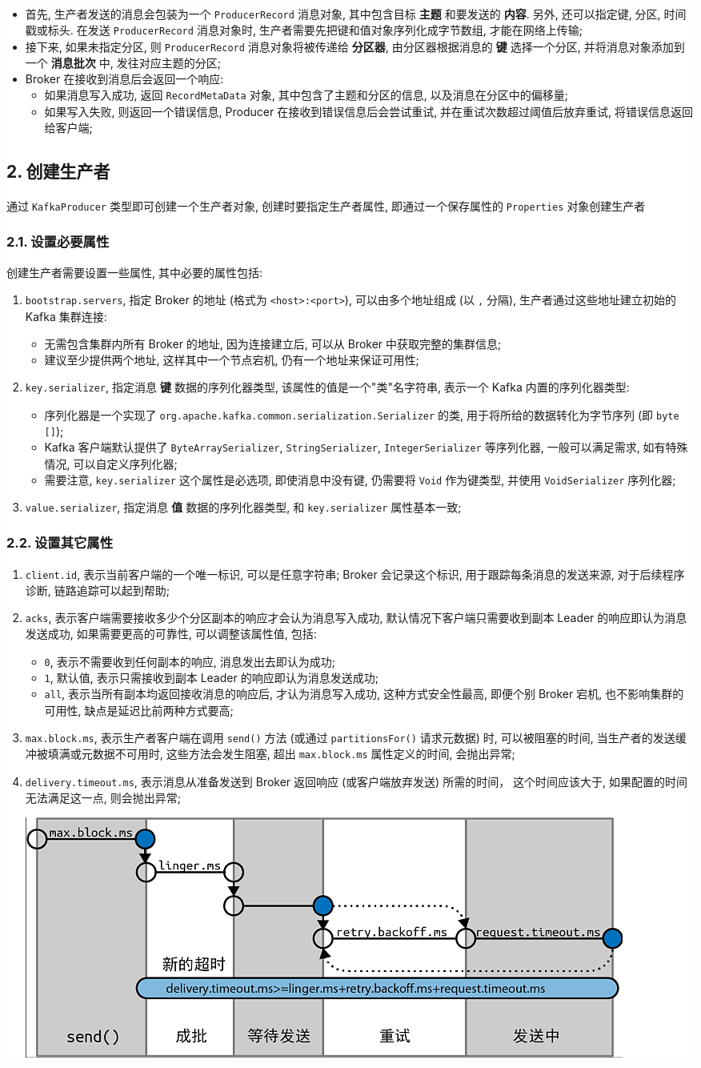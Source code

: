 - 首先, 生产者发送的消息会包装为一个 `ProducerRecord` 消息对象, 其中包含目标 **主题** 和要发送的 **内容**. 另外, 还可以指定键, 分区, 时间戳或标头. 在发送 `ProducerRecord` 消息对象时, 生产者需要先把键和值对象序列化成字节数组, 才能在网络上传输;
- 接下来, 如果未指定分区, 则 `ProducerRecord` 消息对象将被传递给 **分区器**, 由分区器根据消息的 **键** 选择一个分区, 并将消息对象添加到一个 **消息批次** 中, 发往对应主题的分区;
- Broker 在接收到消息后会返回一个响应:
  - 如果消息写入成功, 返回 `RecordMetaData` 对象, 其中包含了主题和分区的信息, 以及消息在分区中的偏移量;
  - 如果写入失败, 则返回一个错误信息, Producer 在接收到错误信息后会尝试重试, 并在重试次数超过阈值后放弃重试, 将错误信息返回给客户端;

## 2. 创建生产者

通过 `KafkaProducer` 类型即可创建一个生产者对象, 创建时要指定生产者属性, 即通过一个保存属性的 `Properties` 对象创建生产者

### 2.1. 设置必要属性

创建生产者需要设置一些属性, 其中必要的属性包括:

1. `bootstrap.servers`, 指定 Broker 的地址 (格式为 `<host>:<port>`), 可以由多个地址组成 (以 `,` 分隔), 生产者通过这些地址建立初始的 Kafka 集群连接:

   - 无需包含集群内所有 Broker 的地址, 因为连接建立后, 可以从 Broker 中获取完整的集群信息;
   - 建议至少提供两个地址, 这样其中一个节点宕机, 仍有一个地址来保证可用性;

2. `key.serializer`, 指定消息 **键** 数据的序列化器类型, 该属性的值是一个"类"名字符串, 表示一个 Kafka 内置的序列化器类型:
   - 序列化器是一个实现了 `org.apache.kafka.common.serialization.Serializer` 的类, 用于将所给的数据转化为字节序列 (即 `byte[]`);
   - Kafka 客户端默认提供了 `ByteArraySerializer`, `StringSerializer`, `IntegerSerializer` 等序列化器, 一般可以满足需求, 如有特殊情况, 可以自定义序列化器;
   - 需要注意, `key.serializer` 这个属性是必选项, 即使消息中没有键, 仍需要将 `Void` 作为键类型, 并使用 `VoidSerializer` 序列化器;

3. `value.serializer`, 指定消息 **值** 数据的序列化器类型, 和 `key.serializer` 属性基本一致;

### 2.2. 设置其它属性

1. `client.id`, 表示当前客户端的一个唯一标识, 可以是任意字符串; Broker 会记录这个标识, 用于跟踪每条消息的发送来源, 对于后续程序诊断, 链路追踪可以起到帮助;

2. `acks`, 表示客户端需要接收多少个分区副本的响应才会认为消息写入成功, 默认情况下客户端只需要收到副本 Leader 的响应即认为消息发送成功, 如果需要更高的可靠性, 可以调整该属性值, 包括:

   - `0`, 表示不需要收到任何副本的响应, 消息发出去即认为成功;
   - `1`, 默认值, 表示只需接收到副本 Leader 的响应即认为消息发送成功;
   - `all`, 表示当所有副本均返回接收消息的响应后, 才认为消息写入成功, 这种方式安全性最高, 即便个别 Broker 宕机, 也不影响集群的可用性, 缺点是延迟比前两种方式要高;

3. `max.block.ms`, 表示生产者客户端在调用 `send()` 方法 (或通过 `partitionsFor()` 请求元数据) 时, 可以被阻塞的时间, 当生产者的发送缓冲被填满或元数据不可用时, 这些方法会发生阻塞, 超出 `max.block.ms` 属性定义的时间, 会抛出异常;

4. `delivery.timeout.ms`, 表示消息从准备发送到 Broker 返回响应 (或客户端放弃发送) 所需的时间， 这个时间应该大于, 如果配置的时间无法满足这一点, 则会抛出异常;

   ![*](../assets/send-timing.png)
